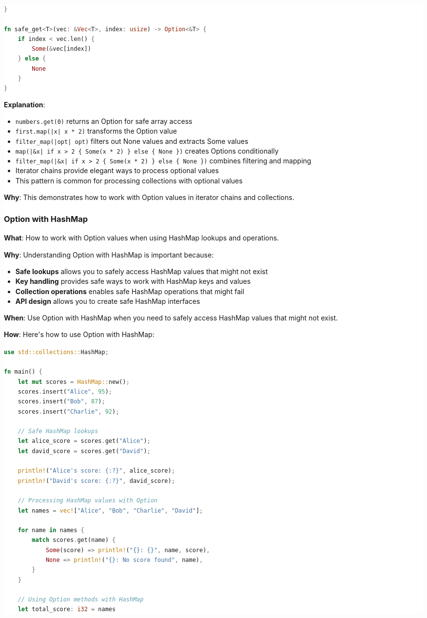 ```rust
}

fn safe_get<T>(vec: &Vec<T>, index: usize) -> Option<&T> {
    if index < vec.len() {
        Some(&vec[index])
    } else {
        None
    }
}
```

**Explanation**:

- `numbers.get(0)` returns an Option for safe array access
- `first.map(|x| x * 2)` transforms the Option value
- `filter_map(|opt| opt)` filters out None values and extracts Some values
- `map(|&x| if x > 2 { Some(x * 2) } else { None })` creates Options conditionally
- `filter_map(|&x| if x > 2 { Some(x * 2) } else { None })` combines filtering and mapping
- Iterator chains provide elegant ways to process optional values
- This pattern is common for processing collections with optional values

**Why**: This demonstrates how to work with Option values in iterator chains and collections.

### Option with HashMap

**What**: How to work with Option values when using HashMap lookups and operations.

**Why**: Understanding Option with HashMap is important because:

- **Safe lookups** allows you to safely access HashMap values that might not exist
- **Key handling** provides safe ways to work with HashMap keys and values
- **Collection operations** enables safe HashMap operations that might fail
- **API design** allows you to create safe HashMap interfaces

**When**: Use Option with HashMap when you need to safely access HashMap values that might not exist.

**How**: Here's how to use Option with HashMap:

```rust
use std::collections::HashMap;

fn main() {
    let mut scores = HashMap::new();
    scores.insert("Alice", 95);
    scores.insert("Bob", 87);
    scores.insert("Charlie", 92);

    // Safe HashMap lookups
    let alice_score = scores.get("Alice");
    let david_score = scores.get("David");

    println!("Alice's score: {:?}", alice_score);
    println!("David's score: {:?}", david_score);

    // Processing HashMap values with Option
    let names = vec!["Alice", "Bob", "Charlie", "David"];

    for name in names {
        match scores.get(name) {
            Some(score) => println!("{}: {}", name, score),
            None => println!("{}: No score found", name),
        }
    }

    // Using Option methods with HashMap
    let total_score: i32 = names
```